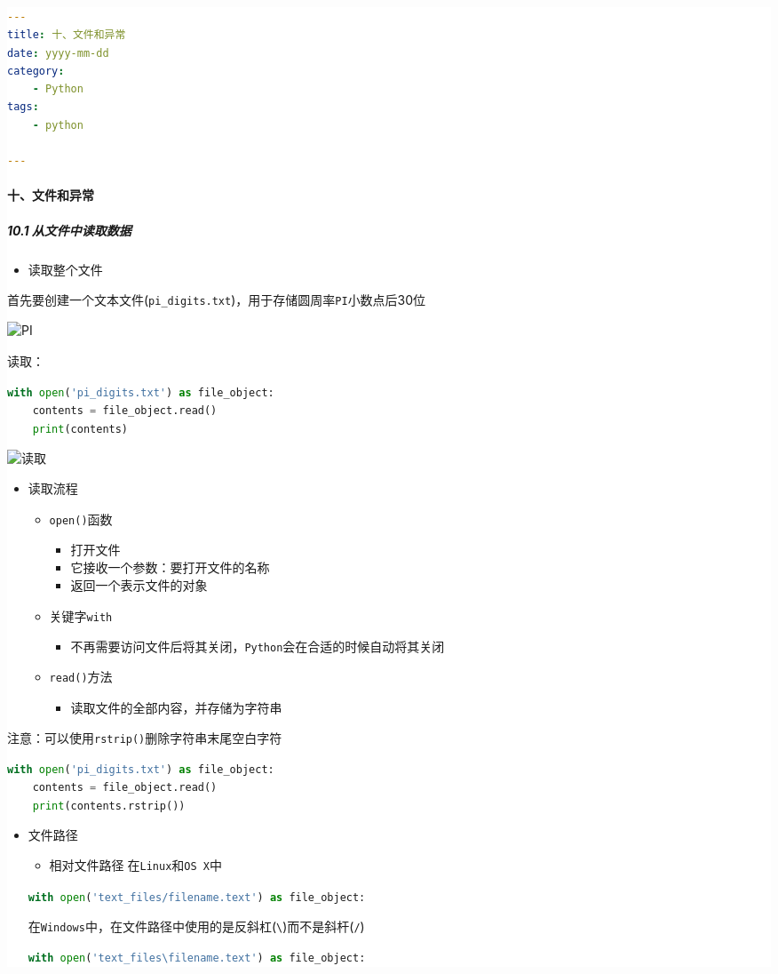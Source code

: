 ```yaml
---
title: 十、文件和异常
date: yyyy-mm-dd
category:
    - Python
tags:
    - python

---
```


#### 十、文件和异常

##### 10.1 从文件中读取数据

- 读取整个文件



首先要创建一个文本文件(`pi_digits.txt`)，用于存储圆周率`PI`小数点后30位

![PI](http://ww1.sinaimg.cn/large/9c62a0cfly1g58ebuy544j20zk044dg5.jpg)

读取：

```python
with open('pi_digits.txt') as file_object:
    contents = file_object.read()
    print(contents)
```

![读取](http://ww1.sinaimg.cn/large/9c62a0cfly1g58eca0be8j20r80320t5.jpg)

- 读取流程

    - `open()`函数
        - 打开文件
        - 它接收一个参数：要打开文件的名称
        - 返回一个表示文件的对象

    - 关键字`with`
        - 不再需要访问文件后将其关闭，`Python`会在合适的时候自动将其关闭
        
    - `read()`方法
        - 读取文件的全部内容，并存储为字符串
        
注意：可以使用`rstrip()`删除字符串末尾空白字符

```python
with open('pi_digits.txt') as file_object:
    contents = file_object.read()
    print(contents.rstrip())
```

- 文件路径

    - 相对文件路径
    在`Linux`和`OS X`中
    ```python
    with open('text_files/filename.text') as file_object:
    ```
    在`Windows`中，在文件路径中使用的是反斜杠(`\`)而不是斜杆(`/`)
    ```python
    with open('text_files\filename.text') as file_object:
    ```
